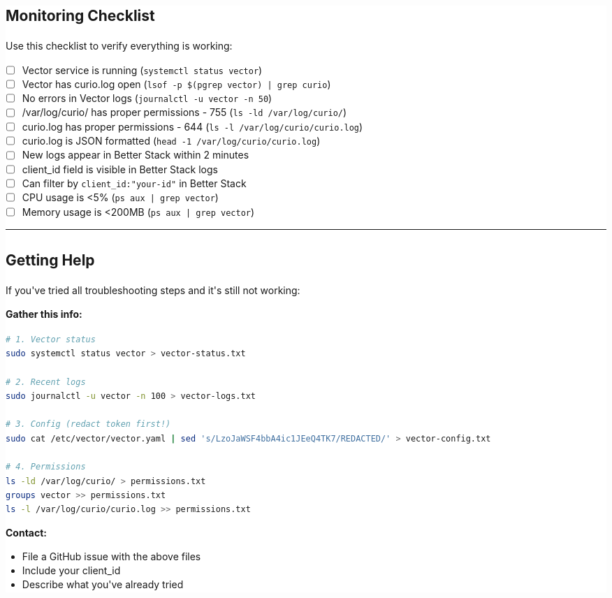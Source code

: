 
## Monitoring Checklist

Use this checklist to verify everything is working:

- [ ] Vector service is running (`systemctl status vector`)
- [ ] Vector has curio.log open (`lsof -p $(pgrep vector) | grep curio`)
- [ ] No errors in Vector logs (`journalctl -u vector -n 50`)
- [ ] /var/log/curio/ has proper permissions - 755 (`ls -ld /var/log/curio/`)
- [ ] curio.log has proper permissions - 644 (`ls -l /var/log/curio/curio.log`)
- [ ] curio.log is JSON formatted (`head -1 /var/log/curio/curio.log`)
- [ ] New logs appear in Better Stack within 2 minutes
- [ ] client_id field is visible in Better Stack logs
- [ ] Can filter by `client_id:"your-id"` in Better Stack
- [ ] CPU usage is <5% (`ps aux | grep vector`)
- [ ] Memory usage is <200MB (`ps aux | grep vector`)

---

## Getting Help

If you've tried all troubleshooting steps and it's still not working:

**Gather this info:**

```bash
# 1. Vector status
sudo systemctl status vector > vector-status.txt

# 2. Recent logs
sudo journalctl -u vector -n 100 > vector-logs.txt

# 3. Config (redact token first!)
sudo cat /etc/vector/vector.yaml | sed 's/LzoJaWSF4bbA4ic1JEeQ4TK7/REDACTED/' > vector-config.txt

# 4. Permissions
ls -ld /var/log/curio/ > permissions.txt
groups vector >> permissions.txt
ls -l /var/log/curio/curio.log >> permissions.txt
```

**Contact:**
- File a GitHub issue with the above files
- Include your client_id
- Describe what you've already tried
